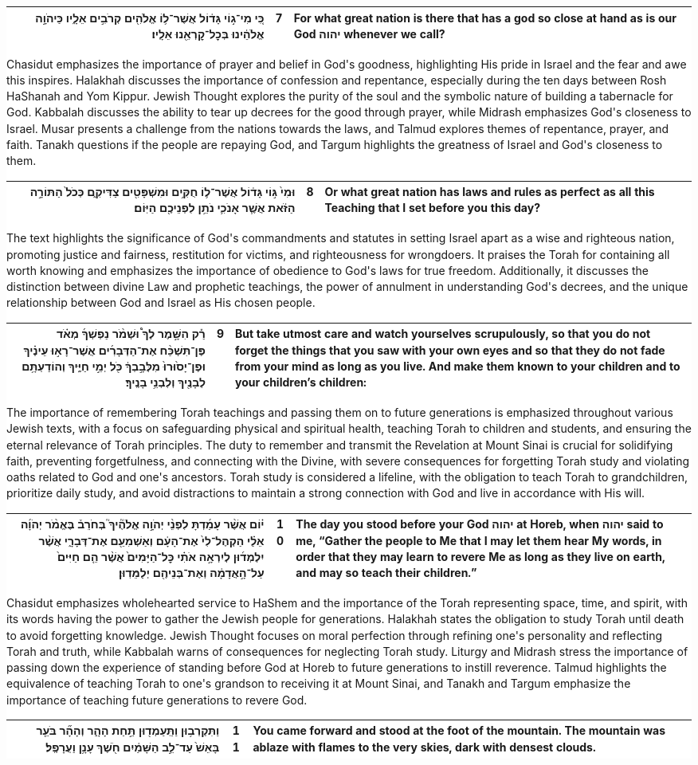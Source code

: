 |כִּ֚י מִי־ג֣וֹי גָּד֔וֹל אֲשֶׁר־ל֥וֹ אֱלֹהִ֖ים קְרֹבִ֣ים אֵלָ֑יו כַּיהֹוָ֣ה אֱלֹהֵ֔ינוּ בְּכׇל־קׇרְאֵ֖נוּ אֵלָֽיו׃|7|For what great nation is there that has a god so close at hand as is our God יהוה whenever we call?|
|--:|:-:|:--|

Chasidut emphasizes the importance of prayer and belief in God's goodness, highlighting His pride in Israel and the fear and awe this inspires. Halakhah discusses the importance of confession and repentance, especially during the ten days between Rosh HaShanah and Yom Kippur. Jewish Thought explores the purity of the soul and the symbolic nature of building a tabernacle for God. Kabbalah discusses the ability to tear up decrees for the good through prayer, while Midrash emphasizes God's closeness to Israel. Musar presents a challenge from the nations towards the laws, and Talmud explores themes of repentance, prayer, and faith. Tanakh questions if the people are repaying God, and Targum highlights the greatness of Israel and God's closeness to them. 

|וּמִי֙ גּ֣וֹי גָּד֔וֹל אֲשֶׁר־ל֛וֹ חֻקִּ֥ים וּמִשְׁפָּטִ֖ים צַדִּיקִ֑ם כְּכֹל֙ הַתּוֹרָ֣ה הַזֹּ֔את אֲשֶׁ֧ר אָנֹכִ֛י נֹתֵ֥ן לִפְנֵיכֶ֖ם הַיּֽוֹם׃|8|Or what great nation has laws and rules as perfect as all this Teaching that I set before you this day?|
|--:|:-:|:--|

The text highlights the significance of God's commandments and statutes in setting Israel apart as a wise and righteous nation, promoting justice and fairness, restitution for victims, and righteousness for wrongdoers. It praises the Torah for containing all worth knowing and emphasizes the importance of obedience to God's laws for true freedom. Additionally, it discusses the distinction between divine Law and prophetic teachings, the power of annulment in understanding God's decrees, and the unique relationship between God and Israel as His chosen people. 

|רַ֡ק הִשָּׁ֣מֶר לְךָ֩ וּשְׁמֹ֨ר נַפְשְׁךָ֜ מְאֹ֗ד פֶּן־תִּשְׁכַּ֨ח אֶת־הַדְּבָרִ֜ים אֲשֶׁר־רָא֣וּ עֵינֶ֗יךָ וּפֶן־יָס֙וּרוּ֙ מִלְּבָ֣בְךָ֔ כֹּ֖ל יְמֵ֣י חַיֶּ֑יךָ וְהוֹדַעְתָּ֥ם לְבָנֶ֖יךָ וְלִבְנֵ֥י בָנֶֽיךָ׃|9|But take utmost care and watch yourselves scrupulously, so that you do not forget the things that you saw with your own eyes and so that they do not fade from your mind as long as you live. And make them known to your children and to your children’s children:|
|--:|:-:|:--|

The importance of remembering Torah teachings and passing them on to future generations is emphasized throughout various Jewish texts, with a focus on safeguarding physical and spiritual health, teaching Torah to children and students, and ensuring the eternal relevance of Torah principles. The duty to remember and transmit the Revelation at Mount Sinai is crucial for solidifying faith, preventing forgetfulness, and connecting with the Divine, with severe consequences for forgetting Torah study and violating oaths related to God and one's ancestors. Torah study is considered a lifeline, with the obligation to teach Torah to grandchildren, prioritize daily study, and avoid distractions to maintain a strong connection with God and live in accordance with His will. 

|י֗וֹם אֲשֶׁ֨ר עָמַ֜דְתָּ לִפְנֵ֨י יְהֹוָ֣ה אֱלֹהֶ֘יךָ֮ בְּחֹרֵב֒ בֶּאֱמֹ֨ר יְהֹוָ֜ה אֵלַ֗י הַקְהֶל־לִי֙ אֶת־הָעָ֔ם וְאַשְׁמִעֵ֖ם אֶת־דְּבָרָ֑י אֲשֶׁ֨ר יִלְמְד֜וּן לְיִרְאָ֣ה אֹתִ֗י כׇּל־הַיָּמִים֙ אֲשֶׁ֨ר הֵ֤ם חַיִּים֙ עַל־הָ֣אֲדָמָ֔ה וְאֶת־בְּנֵיהֶ֖ם יְלַמֵּדֽוּן׃|10|The day you stood before your God יהוה at Horeb, when יהוה said to me, “Gather the people to Me that I may let them hear My words, in order that they may learn to revere Me as long as they live on earth, and may so teach their children.”|
|--:|:-:|:--|

Chasidut emphasizes wholehearted service to HaShem and the importance of the Torah representing space, time, and spirit, with its words having the power to gather the Jewish people for generations. Halakhah states the obligation to study Torah until death to avoid forgetting knowledge. Jewish Thought focuses on moral perfection through refining one's personality and reflecting Torah and truth, while Kabbalah warns of consequences for neglecting Torah study. Liturgy and Midrash stress the importance of passing down the experience of standing before God at Horeb to future generations to instill reverence. Talmud highlights the equivalence of teaching Torah to one's grandson to receiving it at Mount Sinai, and Tanakh and Targum emphasize the importance of teaching future generations to revere God. 

|וַתִּקְרְב֥וּן וַתַּֽעַמְד֖וּן תַּ֣חַת הָהָ֑ר וְהָהָ֞ר בֹּעֵ֤ר בָּאֵשׁ֙ עַד־לֵ֣ב הַשָּׁמַ֔יִם חֹ֖שֶׁךְ עָנָ֥ן וַעֲרָפֶֽל׃|11|You came forward and stood at the foot of the mountain. The mountain was ablaze with flames to the very skies, dark with densest clouds.|
|--:|:-:|:--|

